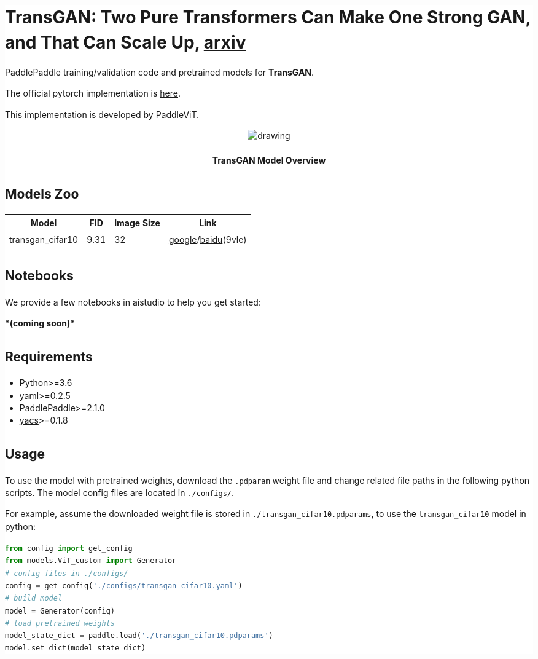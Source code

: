 # TransGAN: Two Pure Transformers Can Make One Strong GAN, and That Can Scale Up, [arxiv](https://arxiv.org/abs/2102.07074) 

PaddlePaddle training/validation code and pretrained models for **TransGAN**.

The official pytorch implementation is [here](https://github.com/VITA-Group/TransGAN).

This implementation is developed by [PaddleViT](https://github.com/BR-IDL/PaddleViT.git).


<p align="center">
<img src="./assets/TransGAN_1.png" alt="drawing" width="90%" height="90%"/>
<h4 align="center">TransGAN Model Overview</h4>
</p>







## Models Zoo
| Model                          | FID | Image Size |  Link        |
|--------------------------------|-----|------------|--------------|
| transgan_cifar10            |9.31 |32 |[google](https://drive.google.com/file/d/10NXjIUAkBmhPNiqTCYJ4hg3SWMw9BxCM/view?usp=sharing)/[baidu](https://pan.baidu.com/s/16hi_kUZZOijNJNxocTiJXQ)(9vle)  |

## Notebooks
We provide a few notebooks in aistudio to help you get started:

**\*(coming soon)\***


## Requirements
- Python>=3.6
- yaml>=0.2.5
- [PaddlePaddle](https://www.paddlepaddle.org.cn/documentation/docs/en/install/index_en.html)>=2.1.0
- [yacs](https://github.com/rbgirshick/yacs)>=0.1.8

## Usage
To use the model with pretrained weights, download the `.pdparam` weight file and change related file paths in the following python scripts. The model config files are located in `./configs/`.

For example, assume the downloaded weight file is stored in `./transgan_cifar10.pdparams`, to use the `transgan_cifar10` model in python:
```python
from config import get_config
from models.ViT_custom import Generator
# config files in ./configs/
config = get_config('./configs/transgan_cifar10.yaml')
# build model
model = Generator(config)
# load pretrained weights
model_state_dict = paddle.load('./transgan_cifar10.pdparams')
model.set_dict(model_state_dict)
```
